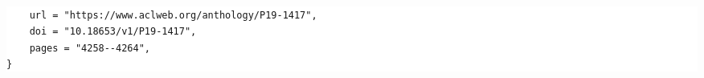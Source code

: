 ```
    url = "https://www.aclweb.org/anthology/P19-1417",
    doi = "10.18653/v1/P19-1417",
    pages = "4258--4264",
}
```
